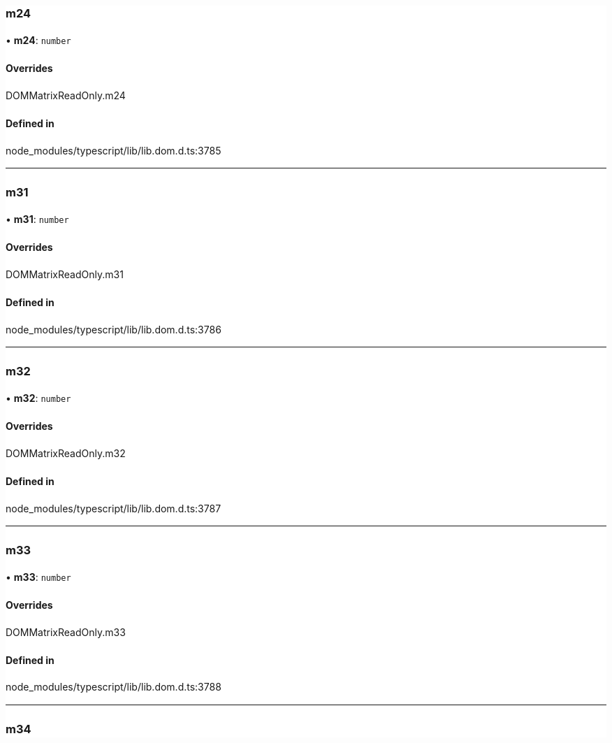 ### m24

• **m24**: `number`

#### Overrides

DOMMatrixReadOnly.m24

#### Defined in

node_modules/typescript/lib/lib.dom.d.ts:3785

___

### m31

• **m31**: `number`

#### Overrides

DOMMatrixReadOnly.m31

#### Defined in

node_modules/typescript/lib/lib.dom.d.ts:3786

___

### m32

• **m32**: `number`

#### Overrides

DOMMatrixReadOnly.m32

#### Defined in

node_modules/typescript/lib/lib.dom.d.ts:3787

___

### m33

• **m33**: `number`

#### Overrides

DOMMatrixReadOnly.m33

#### Defined in

node_modules/typescript/lib/lib.dom.d.ts:3788

___

### m34
